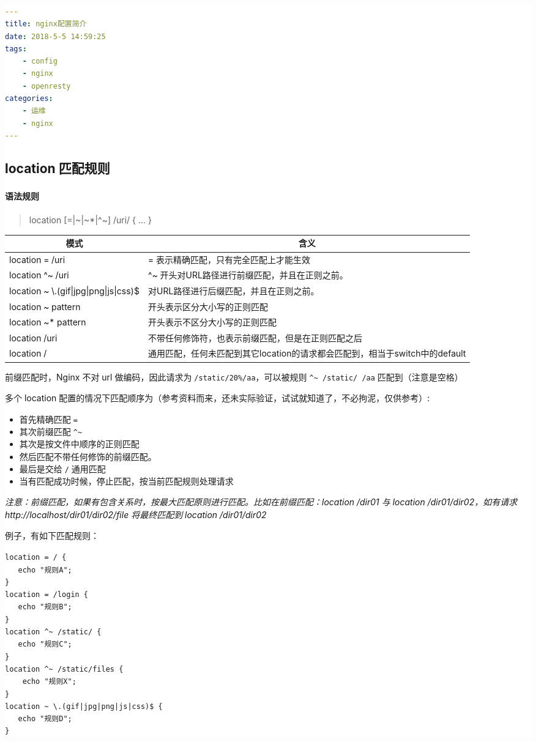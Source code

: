 ```yaml
---
title: nginx配置简介
date: 2018-5-5 14:59:25
tags:
	- config
	- nginx
	- openresty
categories:
    - 运维
    - nginx
---
```


## location 匹配规则

#### 语法规则

> location [=|~|~*|^~] /uri/ { … }

| 模式                                    | 含义                                                         |
| --------------------------------------- | ------------------------------------------------------------ |
| location = /uri                         | = 表示精确匹配，只有完全匹配上才能生效                       |
| location ^~ /uri                        | ^~ 开头对URL路径进行前缀匹配，并且在正则之前。               |
| location ~ \\.(gif\|jpg\|png\|js\|css)$ | 对URL路径进行后缀匹配，并且在正则之前。                      |
| location ~ pattern                      | 开头表示区分大小写的正则匹配                                 |
| location ~* pattern                     | 开头表示不区分大小写的正则匹配                               |
| location /uri                           | 不带任何修饰符，也表示前缀匹配，但是在正则匹配之后           |
| location /                              | 通用匹配，任何未匹配到其它location的请求都会匹配到，相当于switch中的default |

前缀匹配时，Nginx 不对 url 做编码，因此请求为 `/static/20%/aa`，可以被规则 `^~ /static/ /aa` 匹配到（注意是空格）

多个 location 配置的情况下匹配顺序为（参考资料而来，还未实际验证，试试就知道了，不必拘泥，仅供参考）:

- 首先精确匹配 `=`
- 其次前缀匹配 `^~`
- 其次是按文件中顺序的正则匹配
- 然后匹配不带任何修饰的前缀匹配。
- 最后是交给 `/` 通用匹配
- 当有匹配成功时候，停止匹配，按当前匹配规则处理请求

*注意：前缀匹配，如果有包含关系时，按最大匹配原则进行匹配。比如在前缀匹配：location /dir01 与 location /dir01/dir02，如有请求 http://localhost/dir01/dir02/file 将最终匹配到 location /dir01/dir02*

例子，有如下匹配规则：

```
location = / {
   echo "规则A";
}
location = /login {
   echo "规则B";
}
location ^~ /static/ {
   echo "规则C";
}
location ^~ /static/files {
    echo "规则X";
}
location ~ \.(gif|jpg|png|js|css)$ {
   echo "规则D";
}
```